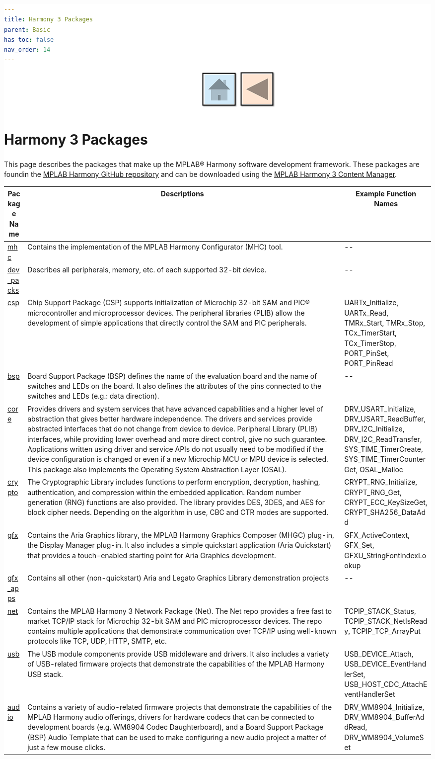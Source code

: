 ```yaml
---
title: Harmony 3 Packages
parent: Basic
has_toc: false
nav_order: 14
---
```


&nbsp;&nbsp;&nbsp;&nbsp;&nbsp;&nbsp;&nbsp;&nbsp;&nbsp;&nbsp;&nbsp;&nbsp;&nbsp;&nbsp;&nbsp;&nbsp;&nbsp;&nbsp;&nbsp;&nbsp;&nbsp;&nbsp;&nbsp;&nbsp;&nbsp;&nbsp;&nbsp;&nbsp; &nbsp;&nbsp;&nbsp;&nbsp;&nbsp;&nbsp;&nbsp;&nbsp;&nbsp;&nbsp;&nbsp;&nbsp;&nbsp;&nbsp;&nbsp;&nbsp;&nbsp;&nbsp;&nbsp;&nbsp;&nbsp;&nbsp;&nbsp;&nbsp;&nbsp;&nbsp;&nbsp;&nbsp;&nbsp;&nbsp;&nbsp;&nbsp;&nbsp;&nbsp;&nbsp;&nbsp;&nbsp;&nbsp;&nbsp;&nbsp;&nbsp;&nbsp;&nbsp;&nbsp;&nbsp;&nbsp;&nbsp;&nbsp;&nbsp;&nbsp;&nbsp;&nbsp;&nbsp;&nbsp;&nbsp;&nbsp;&nbsp;&nbsp;&nbsp;&nbsp;&nbsp;&nbsp;&nbsp;&nbsp;&nbsp;&nbsp;&nbsp;&nbsp;&nbsp;&nbsp;&nbsp;&nbsp;[<img src="../../r_images/quick_home.png" title="Home">](../../readme.md) [<img src="../../r_images/quick_back.png"  title="Back">](../readme.md)
# Harmony 3 Packages

This page describes the packages that make up the MPLAB® Harmony software development framework. These packages are foundin the <a href="https://github.com/Microchip-MPLAB-Harmony" target="_blank">MPLAB  Harmony GitHub repository</a> and can be downloaded using the <a href="https://github.com/Microchip-MPLAB-Harmony/contentmanager/wiki" target="_blank">MPLAB Harmony 3 Content Manager</a>.


|  Package Name |  Descriptions | Example Function Names  |
| ---|---|---|
|  <a href="https://github.com/Microchip-MPLAB-Harmony/mhc" target="_blank">mhc</a> |Contains the implementation of the MPLAB Harmony Configurator (MHC) tool.	   | --   |
|  <a href="https://github.com/Microchip-MPLAB-Harmony/dev_packs" target="_blank">dev_packs</a> |Describes all peripherals, memory, etc. of each supported 32-bit device.	   | --    |
|  <a href="https://github.com/Microchip-MPLAB-Harmony/csp" target="_blank">csp</a> |Chip Support Package (CSP) supports initialization of Microchip 32-bit SAM and PIC® microcontroller and microprocessor devices. The peripheral libraries (PLIB) allow the development of simple applications that directly control the SAM and PIC peripherals.	   |UARTx_Initialize, UARTx_Read, TMRx_Start, TMRx_Stop, TCx_TimerStart, TCx_TimerStop, PORT_PinSet, PORT_PinRead   |
|  <a href="https://github.com/Microchip-MPLAB-Harmony/bsp" target="_blank">bsp</a> |Board Support Package (BSP) defines the name of the evaluation board and the name of switches and LEDs on the board. It also defines the attributes of the pins connected to the switches and LEDs (e.g.: data direction).	   | --   |
|  <a href="https://github.com/Microchip-MPLAB-Harmony/core" target="_blank">core</a> | Provides drivers and system services that have advanced capabilities and a higher level of abstraction that gives better hardware independence. The drivers and services provide abstracted interfaces that do not change from device to device. Peripheral Library (PLIB) interfaces, while providing lower overhead and more direct control, give no such guarantee. Applications written using driver and service APIs do not usually need to be modified if the device configuration is changed or even if a new Microchip MCU or MPU device is selected. This package also implements the Operating System Abstraction Layer (OSAL).	   | DRV_USART_Initialize, DRV_USART_ReadBuffer, DRV_I2C_Initialize, DRV_I2C_ReadTransfer, SYS_TIME_TimerCreate, SYS_TIME_TimerCounterGet, OSAL_Malloc   |
|  <a href="https://github.com/Microchip-MPLAB-Harmony/crypto" target="_blank">crypto</a> |The Cryptographic Library includes functions to perform encryption, decryption, hashing, authentication, and compression within the embedded application. Random number generation (RNG) functions are also provided. The library provides DES, 3DES, and AES for block cipher needs. Depending on the algorithm in use, CBC and CTR modes are supported.	   | CRYPT_RNG_Initialize, CRYPT_RNG_Get, CRYPT_ECC_KeySizeGet, CRYPT_SHA256_DataAdd |
|  <a href="https://github.com/Microchip-MPLAB-Harmony/gfx" target="_blank">gfx</a> |Contains the Aria Graphics library, the MPLAB Harmony Graphics Composer (MHGC) plug-in, the Display Manager plug-in. It also includes a simple quickstart application (Aria Quickstart) that provides a touch-enabled starting point for Aria Graphics development.	   | GFX_ActiveContext, GFX_Set, GFXU_StringFontIndexLookup |
|  <a href="https://github.com/Microchip-MPLAB-Harmony/gfx_apps" target="_blank">gfx_apps</a> |Contains all other (non-quickstart) Aria and Legato Graphics Library demonstration projects   | -- |
|  <a href="https://github.com/Microchip-MPLAB-Harmony/net" target="_blank">net</a> |Contains the MPLAB Harmony 3 Network Package (Net). The Net repo provides a free fast to market TCP/IP stack for Microchip 32-bit SAM and PIC microprocessor devices. The repo contains multiple applications that demonstrate communication over TCP/IP using well-known protocols like TCP, UDP, HTTP, SMTP, etc.   | TCPIP_STACK_Status, TCPIP_STACK_NetIsReady, TCPIP_TCP_ArrayPut |
|  <a href="https://github.com/Microchip-MPLAB-Harmony/usb" target="_blank">usb</a> | The USB module components provide USB middleware and drivers. It also includes a variety of USB-related firmware projects that demonstrate the capabilities of the MPLAB Harmony USB stack.   | USB_DEVICE_Attach, USB_DEVICE_EventHandlerSet, USB_HOST_CDC_AttachEventHandlerSet |
|  <a href="https://github.com/Microchip-MPLAB-Harmony/audio" target="_blank">audio</a> | Contains a variety of audio-related firmware projects that demonstrate the capabilities of the MPLAB Harmony audio offerings, drivers for hardware codecs that can be connected to development boards (e.g. WM8904 Codec Daughterboard), and a Board Support Package (BSP) Audio Template that can be used to make configuring a new audio project a matter of just a few mouse clicks.   | DRV_WM8904_Initialize, DRV_WM8904_BufferAddRead, DRV_WM8904_VolumeSet |